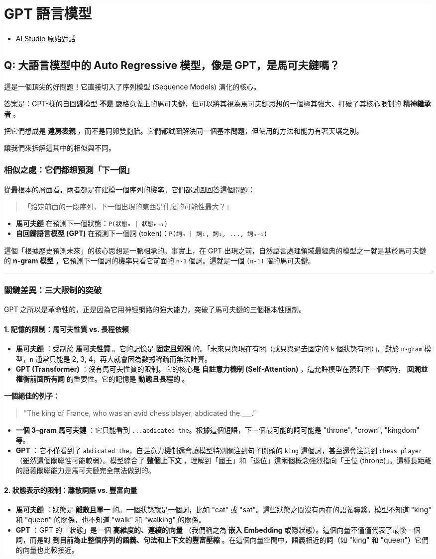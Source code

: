 # GPT 語言模型

* [AI Studio 原始對話](https://aistudio.google.com/app/prompts?state=%7B%22ids%22:%5B%221788Y4y0agdWl5MmU8pUwuWaG8toWGDyi%22%5D,%22action%22:%22open%22,%22userId%22:%22111605452542833299008%22,%22resourceKeys%22:%7B%7D%7D&usp=sharing)

## Q: 大語言模型中的 Auto Regressive 模型，像是 GPT，是馬可夫鏈嗎？

這是一個頂尖的好問題！它直接切入了序列模型 (Sequence Models) 演化的核心。

答案是：GPT-樣的自回歸模型 **不是** 嚴格意義上的馬可夫鏈，但可以將其視為馬可夫鏈思想的一個極其強大、打破了其核心限制的 **精神繼承者** 。

把它們想成是 **遠房表親** ，而不是同卵雙胞胎。它們都試圖解決同一個基本問題，但使用的方法和能力有著天壤之別。

讓我們來拆解這其中的相似與不同。

### 相似之處：它們都想預測「下一個」

從最根本的層面看，兩者都是在建模一個序列的機率。它們都試圖回答這個問題：

> 「給定前面的一段序列，下一個出現的東西是什麼的可能性最大？」

*    **馬可夫鏈** 在預測下一個狀態：`P(狀態ₙ | 狀態ₙ₋₁)`
*    **自回歸語言模型 (GPT)**  在預測下一個詞 (token)：`P(詞ₙ | 詞₁, 詞₂, ..., 詞ₙ₋₁)`

這個「根據歷史預測未來」的核心思想是一脈相承的。事實上，在 GPT 出現之前，自然語言處理領域最經典的模型之一就是基於馬可夫鏈的  **n-gram 模型** ，它預測下一個詞的機率只看它前面的 `n-1` 個詞。這就是一個 `(n-1)` 階的馬可夫鏈。

---

### 關鍵差異：三大限制的突破

GPT 之所以是革命性的，正是因為它用神經網路的強大能力，突破了馬可夫鏈的三個根本性限制。

#### 1. 記憶的限制：馬可夫性質 vs. 長程依賴

*    **馬可夫鏈** ：受制於 **馬可夫性質** 。它的記憶是 **固定且短視** 的。「未來只與現在有關（或只與過去固定的 `k` 個狀態有關）」。對於 `n-gram` 模型，`n` 通常只能是 2, 3, 4，再大就會因為數據稀疏而無法計算。
*    **GPT (Transformer)** ：沒有馬可夫性質的限制。它的核心是  **自註意力機制 (Self-Attention)** ，這允許模型在預測下一個詞時， **回溯並權衡前面所有詞** 的重要性。它的記憶是 **動態且長程的** 。

 **一個絕佳的例子：** 
> "The king of France, who was an avid chess player, abdicated the ___."

*    **一個 3-gram 馬可夫鏈** ：它只能看到 `...abdicated the`。根據這個短語，下一個最可能的詞可能是 "throne", "crown", "kingdom" 等。
*    **GPT** ：它不僅看到了 `abdicated the`，自註意力機制還會讓模型特別關注到句子開頭的 `king` 這個詞，甚至還會注意到 `chess player`（雖然這個關聯性可能較弱）。模型綜合了 **整個上下文** ，理解到「國王」和「退位」這兩個概念強烈指向「王位 (throne)」。這種長距離的語義關聯能力是馬可夫鏈完全無法做到的。

#### 2. 狀態表示的限制：離散詞語 vs. 豐富向量

*    **馬可夫鏈** ：狀態是 **離散且單一** 的。一個狀態就是一個詞，比如 "cat" 或 "sat"。這些狀態之間沒有內在的語義聯繫。模型不知道 "king" 和 "queen" 的關係，也不知道 "walk" 和 "walking" 的關係。
*    **GPT** ：GPT 的「狀態」是一個 **高維度的、連續的向量** （我們稱之為 **嵌入 Embedding**  或隱狀態）。這個向量不僅僅代表了最後一個詞，而是對 **到目前為止整個序列的語義、句法和上下文的豐富壓縮** 。在這個向量空間中，語義相近的詞（如 "king" 和 "queen"）它們的向量也比較接近。
